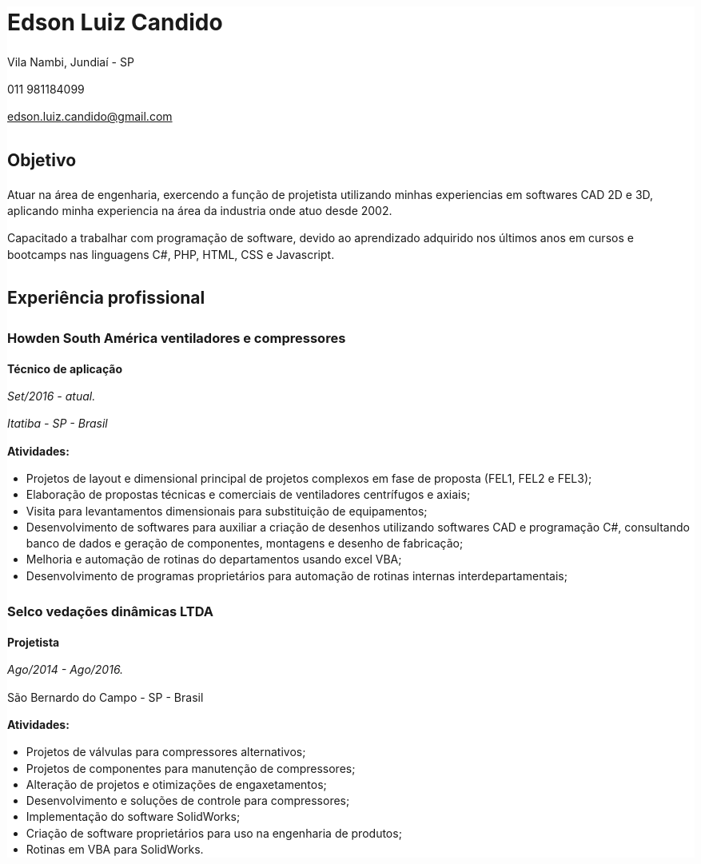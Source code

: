 # Edson Luiz Candido

Vila Nambi, Jundiaí - SP

011 981184099

edson.luiz.candido@gmail.com

## Objetivo

Atuar na área de engenharia, exercendo a função de projetista utilizando minhas experiencias em softwares CAD 2D e 3D, aplicando minha experiencia na área da industria onde atuo desde 2002.

Capacitado a trabalhar com programação de software, devido ao aprendizado adquirido nos últimos anos em cursos e bootcamps nas linguagens C#, PHP, HTML, CSS e Javascript.

## Experiência profissional

### Howden South América ventiladores e compressores

**Técnico de aplicação**

*Set/2016 - atual.*

*Itatiba - SP - Brasil*

**Atividades:**

- Projetos de layout e dimensional principal de projetos complexos em fase de proposta (FEL1, FEL2 e FEL3);
- Elaboração de propostas técnicas e comerciais de ventiladores centrífugos e axiais;
- Visita para levantamentos dimensionais para substituição de equipamentos;
- Desenvolvimento de softwares para auxiliar a criação de desenhos utilizando softwares CAD e programação C#, consultando banco de dados e geração de componentes, montagens e desenho de fabricação;
- Melhoria e automação de rotinas do departamentos usando excel VBA;
- Desenvolvimento de programas proprietários para automação de rotinas internas interdepartamentais;

### Selco vedações dinâmicas LTDA

**Projetista**

*Ago/2014 - Ago/2016.*

São Bernardo do Campo - SP - Brasil

**Atividades:**

- Projetos de válvulas para compressores alternativos;
- Projetos de componentes para manutenção de compressores;
- Alteração de projetos e otimizações de engaxetamentos;
- Desenvolvimento e soluções de controle para compressores;
- Implementação do software SolidWorks;
- Criação de software proprietários para uso na engenharia de produtos;
- Rotinas em VBA para SolidWorks.
